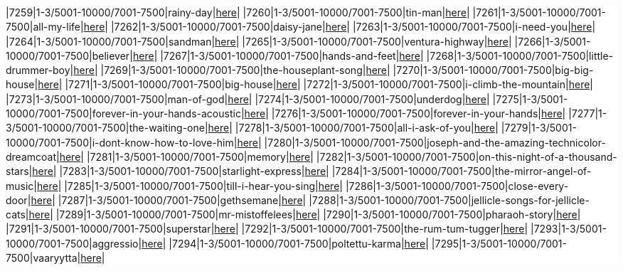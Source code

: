 |7259|1-3/5001-10000/7001-7500|rainy-day|[here](https://cdn.jsdelivr.net/gh/guitarchord/c1-3/5001-10000/7001-7500/rainy-day.webp)|
|7260|1-3/5001-10000/7001-7500|tin-man|[here](https://cdn.jsdelivr.net/gh/guitarchord/c1-3/5001-10000/7001-7500/tin-man.webp)|
|7261|1-3/5001-10000/7001-7500|all-my-life|[here](https://cdn.jsdelivr.net/gh/guitarchord/c1-3/5001-10000/7001-7500/all-my-life.webp)|
|7262|1-3/5001-10000/7001-7500|daisy-jane|[here](https://cdn.jsdelivr.net/gh/guitarchord/c1-3/5001-10000/7001-7500/daisy-jane.webp)|
|7263|1-3/5001-10000/7001-7500|i-need-you|[here](https://cdn.jsdelivr.net/gh/guitarchord/c1-3/5001-10000/7001-7500/i-need-you.webp)|
|7264|1-3/5001-10000/7001-7500|sandman|[here](https://cdn.jsdelivr.net/gh/guitarchord/c1-3/5001-10000/7001-7500/sandman.webp)|
|7265|1-3/5001-10000/7001-7500|ventura-highway|[here](https://cdn.jsdelivr.net/gh/guitarchord/c1-3/5001-10000/7001-7500/ventura-highway.webp)|
|7266|1-3/5001-10000/7001-7500|believer|[here](https://cdn.jsdelivr.net/gh/guitarchord/c1-3/5001-10000/7001-7500/believer.webp)|
|7267|1-3/5001-10000/7001-7500|hands-and-feet|[here](https://cdn.jsdelivr.net/gh/guitarchord/c1-3/5001-10000/7001-7500/hands-and-feet.webp)|
|7268|1-3/5001-10000/7001-7500|little-drummer-boy|[here](https://cdn.jsdelivr.net/gh/guitarchord/c1-3/5001-10000/7001-7500/little-drummer-boy.webp)|
|7269|1-3/5001-10000/7001-7500|the-houseplant-song|[here](https://cdn.jsdelivr.net/gh/guitarchord/c1-3/5001-10000/7001-7500/the-houseplant-song.webp)|
|7270|1-3/5001-10000/7001-7500|big-big-house|[here](https://cdn.jsdelivr.net/gh/guitarchord/c1-3/5001-10000/7001-7500/big-big-house.webp)|
|7271|1-3/5001-10000/7001-7500|big-house|[here](https://cdn.jsdelivr.net/gh/guitarchord/c1-3/5001-10000/7001-7500/big-house.webp)|
|7272|1-3/5001-10000/7001-7500|i-climb-the-mountain|[here](https://cdn.jsdelivr.net/gh/guitarchord/c1-3/5001-10000/7001-7500/i-climb-the-mountain.webp)|
|7273|1-3/5001-10000/7001-7500|man-of-god|[here](https://cdn.jsdelivr.net/gh/guitarchord/c1-3/5001-10000/7001-7500/man-of-god.webp)|
|7274|1-3/5001-10000/7001-7500|underdog|[here](https://cdn.jsdelivr.net/gh/guitarchord/c1-3/5001-10000/7001-7500/underdog.webp)|
|7275|1-3/5001-10000/7001-7500|forever-in-your-hands-acoustic|[here](https://cdn.jsdelivr.net/gh/guitarchord/c1-3/5001-10000/7001-7500/forever-in-your-hands-acoustic.webp)|
|7276|1-3/5001-10000/7001-7500|forever-in-your-hands|[here](https://cdn.jsdelivr.net/gh/guitarchord/c1-3/5001-10000/7001-7500/forever-in-your-hands.webp)|
|7277|1-3/5001-10000/7001-7500|the-waiting-one|[here](https://cdn.jsdelivr.net/gh/guitarchord/c1-3/5001-10000/7001-7500/the-waiting-one.webp)|
|7278|1-3/5001-10000/7001-7500|all-i-ask-of-you|[here](https://cdn.jsdelivr.net/gh/guitarchord/c1-3/5001-10000/7001-7500/all-i-ask-of-you.webp)|
|7279|1-3/5001-10000/7001-7500|i-dont-know-how-to-love-him|[here](https://cdn.jsdelivr.net/gh/guitarchord/c1-3/5001-10000/7001-7500/i-dont-know-how-to-love-him.webp)|
|7280|1-3/5001-10000/7001-7500|joseph-and-the-amazing-technicolor-dreamcoat|[here](https://cdn.jsdelivr.net/gh/guitarchord/c1-3/5001-10000/7001-7500/joseph-and-the-amazing-technicolor-dreamcoat.webp)|
|7281|1-3/5001-10000/7001-7500|memory|[here](https://cdn.jsdelivr.net/gh/guitarchord/c1-3/5001-10000/7001-7500/memory.webp)|
|7282|1-3/5001-10000/7001-7500|on-this-night-of-a-thousand-stars|[here](https://cdn.jsdelivr.net/gh/guitarchord/c1-3/5001-10000/7001-7500/on-this-night-of-a-thousand-stars.webp)|
|7283|1-3/5001-10000/7001-7500|starlight-express|[here](https://cdn.jsdelivr.net/gh/guitarchord/c1-3/5001-10000/7001-7500/starlight-express.webp)|
|7284|1-3/5001-10000/7001-7500|the-mirror-angel-of-music|[here](https://cdn.jsdelivr.net/gh/guitarchord/c1-3/5001-10000/7001-7500/the-mirror-angel-of-music.webp)|
|7285|1-3/5001-10000/7001-7500|till-i-hear-you-sing|[here](https://cdn.jsdelivr.net/gh/guitarchord/c1-3/5001-10000/7001-7500/till-i-hear-you-sing.webp)|
|7286|1-3/5001-10000/7001-7500|close-every-door|[here](https://cdn.jsdelivr.net/gh/guitarchord/c1-3/5001-10000/7001-7500/close-every-door.webp)|
|7287|1-3/5001-10000/7001-7500|gethsemane|[here](https://cdn.jsdelivr.net/gh/guitarchord/c1-3/5001-10000/7001-7500/gethsemane.webp)|
|7288|1-3/5001-10000/7001-7500|jellicle-songs-for-jellicle-cats|[here](https://cdn.jsdelivr.net/gh/guitarchord/c1-3/5001-10000/7001-7500/jellicle-songs-for-jellicle-cats.webp)|
|7289|1-3/5001-10000/7001-7500|mr-mistoffelees|[here](https://cdn.jsdelivr.net/gh/guitarchord/c1-3/5001-10000/7001-7500/mr-mistoffelees.webp)|
|7290|1-3/5001-10000/7001-7500|pharaoh-story|[here](https://cdn.jsdelivr.net/gh/guitarchord/c1-3/5001-10000/7001-7500/pharaoh-story.webp)|
|7291|1-3/5001-10000/7001-7500|superstar|[here](https://cdn.jsdelivr.net/gh/guitarchord/c1-3/5001-10000/7001-7500/superstar.webp)|
|7292|1-3/5001-10000/7001-7500|the-rum-tum-tugger|[here](https://cdn.jsdelivr.net/gh/guitarchord/c1-3/5001-10000/7001-7500/the-rum-tum-tugger.webp)|
|7293|1-3/5001-10000/7001-7500|aggressio|[here](https://cdn.jsdelivr.net/gh/guitarchord/c1-3/5001-10000/7001-7500/aggressio.webp)|
|7294|1-3/5001-10000/7001-7500|poltettu-karma|[here](https://cdn.jsdelivr.net/gh/guitarchord/c1-3/5001-10000/7001-7500/poltettu-karma.webp)|
|7295|1-3/5001-10000/7001-7500|vaaryytta|[here](https://cdn.jsdelivr.net/gh/guitarchord/c1-3/5001-10000/7001-7500/vaaryytta.webp)|